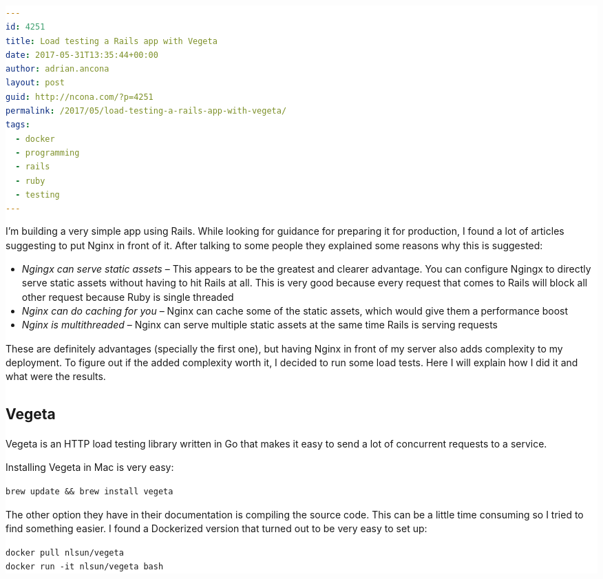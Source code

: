 ```yaml
---
id: 4251
title: Load testing a Rails app with Vegeta
date: 2017-05-31T13:35:44+00:00
author: adrian.ancona
layout: post
guid: http://ncona.com/?p=4251
permalink: /2017/05/load-testing-a-rails-app-with-vegeta/
tags:
  - docker
  - programming
  - rails
  - ruby
  - testing
---
```

I&#8217;m building a very simple app using Rails. While looking for guidance for preparing it for production, I found a lot of articles suggesting to put Nginx in front of it. After talking to some people they explained some reasons why this is suggested:

  * _Ngingx can serve static assets_ &#8211; This appears to be the greatest and clearer advantage. You can configure Ngingx to directly serve static assets without having to hit Rails at all. This is very good because every request that comes to Rails will block all other request because Ruby is single threaded
  * _Nginx can do caching for you_ &#8211; Nginx can cache some of the static assets, which would give them a performance boost
  * _Nginx is multithreaded_ &#8211; Nginx can serve multiple static assets at the same time Rails is serving requests

These are definitely advantages (specially the first one), but having Nginx in front of my server also adds complexity to my deployment. To figure out if the added complexity worth it, I decided to run some load tests. Here I will explain how I did it and what were the results.



## Vegeta

Vegeta is an HTTP load testing library written in Go that makes it easy to send a lot of concurrent requests to a service.

Installing Vegeta in Mac is very easy:

```
brew update && brew install vegeta
```

The other option they have in their documentation is compiling the source code. This can be a little time consuming so I tried to find something easier. I found a Dockerized version that turned out to be very easy to set up:

```
docker pull nlsun/vegeta
docker run -it nlsun/vegeta bash
```
